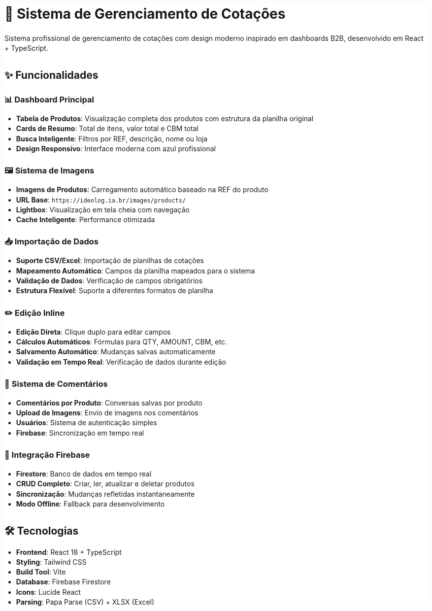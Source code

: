 # 🚀 Sistema de Gerenciamento de Cotações

Sistema profissional de gerenciamento de cotações com design moderno inspirado em dashboards B2B, desenvolvido em React + TypeScript.

## ✨ Funcionalidades

### 📊 Dashboard Principal
- **Tabela de Produtos**: Visualização completa dos produtos com estrutura da planilha original
- **Cards de Resumo**: Total de itens, valor total e CBM total
- **Busca Inteligente**: Filtros por REF, descrição, nome ou loja
- **Design Responsivo**: Interface moderna com azul profissional

### 🖼️ Sistema de Imagens
- **Imagens de Produtos**: Carregamento automático baseado na REF do produto
- **URL Base**: `https://ideolog.ia.br/images/products/`
- **Lightbox**: Visualização em tela cheia com navegação
- **Cache Inteligente**: Performance otimizada

### 📥 Importação de Dados
- **Suporte CSV/Excel**: Importação de planilhas de cotações
- **Mapeamento Automático**: Campos da planilha mapeados para o sistema
- **Validação de Dados**: Verificação de campos obrigatórios
- **Estrutura Flexível**: Suporte a diferentes formatos de planilha

### ✏️ Edição Inline
- **Edição Direta**: Clique duplo para editar campos
- **Cálculos Automáticos**: Fórmulas para QTY, AMOUNT, CBM, etc.
- **Salvamento Automático**: Mudanças salvas automaticamente
- **Validação em Tempo Real**: Verificação de dados durante edição

### 💬 Sistema de Comentários
- **Comentários por Produto**: Conversas salvas por produto
- **Upload de Imagens**: Envio de imagens nos comentários
- **Usuários**: Sistema de autenticação simples
- **Firebase**: Sincronização em tempo real

### 🔄 Integração Firebase
- **Firestore**: Banco de dados em tempo real
- **CRUD Completo**: Criar, ler, atualizar e deletar produtos
- **Sincronização**: Mudanças refletidas instantaneamente
- **Modo Offline**: Fallback para desenvolvimento

## 🛠️ Tecnologias

- **Frontend**: React 18 + TypeScript
- **Styling**: Tailwind CSS
- **Build Tool**: Vite
- **Database**: Firebase Firestore
- **Icons**: Lucide React
- **Parsing**: Papa Parse (CSV) + XLSX (Excel)
